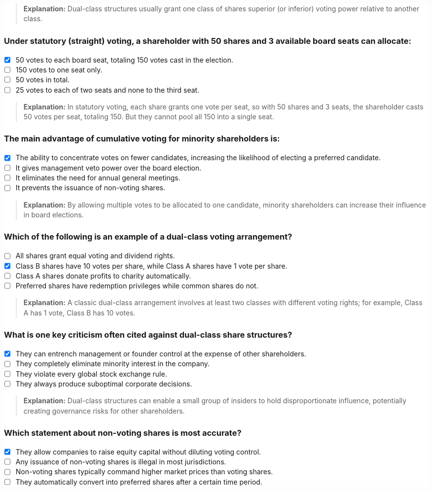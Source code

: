 > **Explanation:** Dual-class structures usually grant one class of shares superior (or inferior) voting power relative to another class.

### Under statutory (straight) voting, a shareholder with 50 shares and 3 available board seats can allocate:
- [x] 50 votes to each board seat, totaling 150 votes cast in the election.
- [ ] 150 votes to one seat only.
- [ ] 50 votes in total.
- [ ] 25 votes to each of two seats and none to the third seat.

> **Explanation:** In statutory voting, each share grants one vote per seat, so with 50 shares and 3 seats, the shareholder casts 50 votes per seat, totaling 150. But they cannot pool all 150 into a single seat.

### The main advantage of cumulative voting for minority shareholders is:
- [x] The ability to concentrate votes on fewer candidates, increasing the likelihood of electing a preferred candidate.
- [ ] It gives management veto power over the board election.
- [ ] It eliminates the need for annual general meetings.
- [ ] It prevents the issuance of non-voting shares.

> **Explanation:** By allowing multiple votes to be allocated to one candidate, minority shareholders can increase their influence in board elections.

### Which of the following is an example of a dual-class voting arrangement?
- [ ] All shares grant equal voting and dividend rights.
- [x] Class B shares have 10 votes per share, while Class A shares have 1 vote per share.
- [ ] Class A shares donate profits to charity automatically.
- [ ] Preferred shares have redemption privileges while common shares do not.

> **Explanation:** A classic dual-class arrangement involves at least two classes with different voting rights; for example, Class A has 1 vote, Class B has 10 votes.

### What is one key criticism often cited against dual-class share structures?
- [x] They can entrench management or founder control at the expense of other shareholders.
- [ ] They completely eliminate minority interest in the company.
- [ ] They violate every global stock exchange rule.
- [ ] They always produce suboptimal corporate decisions.

> **Explanation:** Dual-class structures can enable a small group of insiders to hold disproportionate influence, potentially creating governance risks for other shareholders.

### Which statement about non-voting shares is most accurate?
- [x] They allow companies to raise equity capital without diluting voting control.
- [ ] Any issuance of non-voting shares is illegal in most jurisdictions.
- [ ] Non-voting shares typically command higher market prices than voting shares.
- [ ] They automatically convert into preferred shares after a certain time period.
